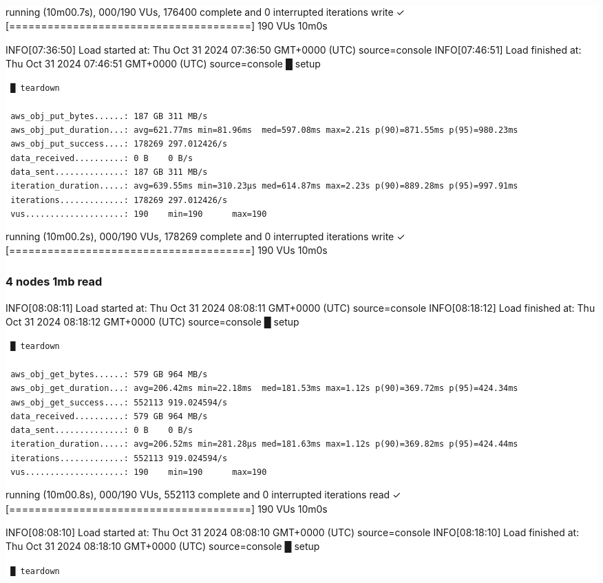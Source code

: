 running (10m00.7s), 000/190 VUs, 176400 complete and 0 interrupted iterations
write ✓ [======================================] 190 VUs  10m0s

INFO[07:36:50] Load started at:               Thu Oct 31 2024 07:36:50 GMT+0000 (UTC)  source=console
INFO[07:46:51] Load finished at:              Thu Oct 31 2024 07:46:51 GMT+0000 (UTC)  source=console
     █ setup

     █ teardown

     aws_obj_put_bytes......: 187 GB 311 MB/s
     aws_obj_put_duration...: avg=621.77ms min=81.96ms  med=597.08ms max=2.21s p(90)=871.55ms p(95)=980.23ms
     aws_obj_put_success....: 178269 297.012426/s
     data_received..........: 0 B    0 B/s
     data_sent..............: 187 GB 311 MB/s
     iteration_duration.....: avg=639.55ms min=310.23µs med=614.87ms max=2.23s p(90)=889.28ms p(95)=997.91ms
     iterations.............: 178269 297.012426/s
     vus....................: 190    min=190      max=190

running (10m00.2s), 000/190 VUs, 178269 complete and 0 interrupted iterations
write ✓ [======================================] 190 VUs  10m0s

### 4 nodes 1mb read
INFO[08:08:11] Load started at:               Thu Oct 31 2024 08:08:11 GMT+0000 (UTC)  source=console
INFO[08:18:12] Load finished at:              Thu Oct 31 2024 08:18:12 GMT+0000 (UTC)  source=console
     █ setup

     █ teardown

     aws_obj_get_bytes......: 579 GB 964 MB/s
     aws_obj_get_duration...: avg=206.42ms min=22.18ms  med=181.53ms max=1.12s p(90)=369.72ms p(95)=424.34ms
     aws_obj_get_success....: 552113 919.024594/s
     data_received..........: 579 GB 964 MB/s
     data_sent..............: 0 B    0 B/s
     iteration_duration.....: avg=206.52ms min=281.28µs med=181.63ms max=1.12s p(90)=369.82ms p(95)=424.44ms
     iterations.............: 552113 919.024594/s
     vus....................: 190    min=190      max=190

running (10m00.8s), 000/190 VUs, 552113 complete and 0 interrupted iterations
read ✓ [======================================] 190 VUs  10m0s

INFO[08:08:10] Load started at:               Thu Oct 31 2024 08:08:10 GMT+0000 (UTC)  source=console
INFO[08:18:10] Load finished at:              Thu Oct 31 2024 08:18:10 GMT+0000 (UTC)  source=console
     █ setup

     █ teardown
